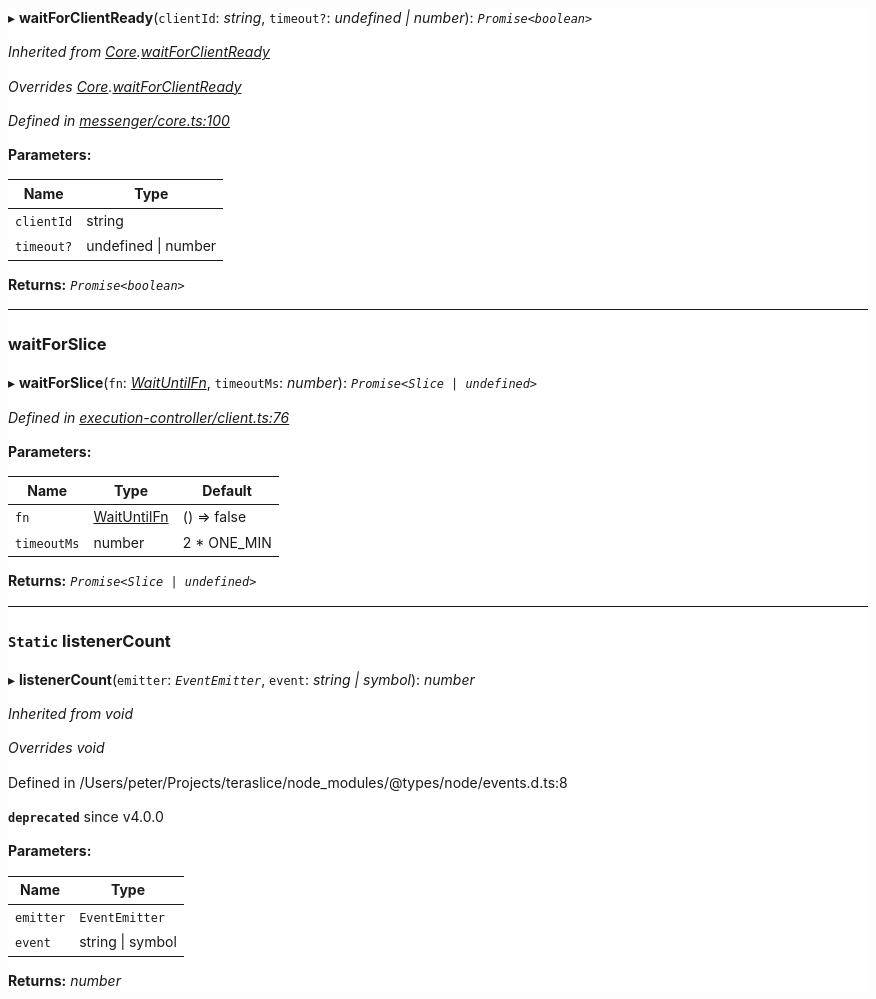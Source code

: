 ▸ **waitForClientReady**(`clientId`: *string*, `timeout?`: *undefined | number*): *`Promise<boolean>`*

*Inherited from [Core](core.md).[waitForClientReady](core.md#waitforclientready)*

*Overrides [Core](core.md).[waitForClientReady](core.md#waitforclientready)*

*Defined in [messenger/core.ts:100](https://github.com/terascope/teraslice/blob/b0f73ab9/packages/teraslice-messaging/src/messenger/core.ts#L100)*

**Parameters:**

Name | Type |
------ | ------ |
`clientId` | string |
`timeout?` | undefined \| number |

**Returns:** *`Promise<boolean>`*

___

###  waitForSlice

▸ **waitForSlice**(`fn`: *[WaitUntilFn](../interfaces/waituntilfn.md)*, `timeoutMs`: *number*): *`Promise<Slice | undefined>`*

*Defined in [execution-controller/client.ts:76](https://github.com/terascope/teraslice/blob/b0f73ab9/packages/teraslice-messaging/src/execution-controller/client.ts#L76)*

**Parameters:**

Name | Type | Default |
------ | ------ | ------ |
`fn` | [WaitUntilFn](../interfaces/waituntilfn.md) |  () => false |
`timeoutMs` | number |  2 * ONE_MIN |

**Returns:** *`Promise<Slice | undefined>`*

___

### `Static` listenerCount

▸ **listenerCount**(`emitter`: *`EventEmitter`*, `event`: *string | symbol*): *number*

*Inherited from void*

*Overrides void*

Defined in /Users/peter/Projects/teraslice/node_modules/@types/node/events.d.ts:8

**`deprecated`** since v4.0.0

**Parameters:**

Name | Type |
------ | ------ |
`emitter` | `EventEmitter` |
`event` | string \| symbol |

**Returns:** *number*

